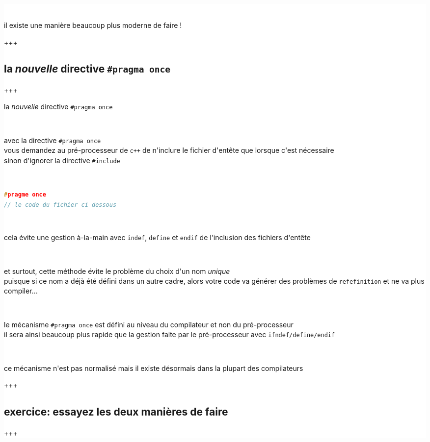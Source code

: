 <br>

il existe une manière beaucoup plus moderne de faire ! 
   
</div>

+++

## la *nouvelle* directive `#pragma once`

+++

<div class="framed-cell">
    
<ins class="underlined-title"> la *nouvelle* directive `#pragma once`</ins>
    
<br>
    
avec la directive `#pragma once`  
vous demandez au pré-processeur de `c++` de n'inclure le fichier d'entête que lorsque c'est nécessaire  
sinon d'ignorer la directive `#include`
    
<br>
    
```c++
#pragme once
// le code du fichier ci dessous
```   
    
<br>
    
cela évite une gestion à-la-main avec `indef`, `define` et `endif` de l'inclusion des fichiers d'entête
    
<br>
    
et surtout, cette méthode évite le problème du choix d'un nom *unique*  
puisque si ce nom a déjà été défini dans un autre cadre, alors votre code va générer des problèmes de `refefinition` et ne va plus compiler...
    
<br>    

le mécanisme `#pragma once` est défini au niveau du compilateur et non du pré-processeur  
il sera ainsi beaucoup plus rapide que la gestion faite par le pré-processeur avec `ifndef/define/endif`
    
<br>
    
ce mécanisme n'est pas normalisé mais il existe désormais dans la plupart des compilateurs
    
  
</div>

+++

## exercice: essayez les deux manières de faire

+++

<div class="framed-cell">
    